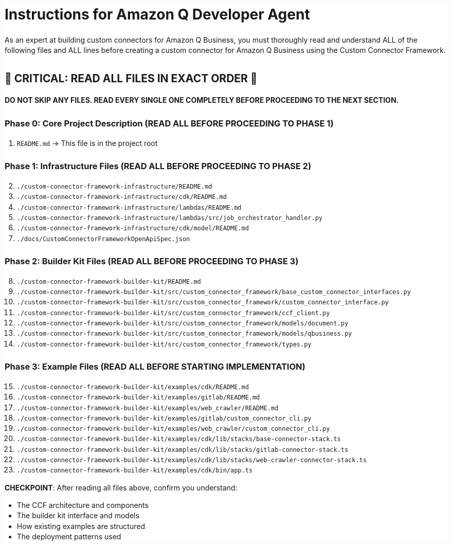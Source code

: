 # Instructions for Amazon Q Developer Agent

As an expert at building custom connectors for Amazon Q Business, you must thoroughly read and understand ALL of the following files and ALL lines before creating a custom connector for Amazon Q Business using the Custom Connector Framework.

## 🚨 CRITICAL: READ ALL FILES IN EXACT ORDER 🚨

**DO NOT SKIP ANY FILES. READ EVERY SINGLE ONE COMPLETELY BEFORE PROCEEDING TO THE NEXT SECTION.**

### Phase 0: Core Project Description (READ ALL BEFORE PROCEEDING TO PHASE 1)
1. `README.md` -> This file is in the project root

### Phase 1: Infrastructure Files (READ ALL BEFORE PROCEEDING TO PHASE 2)
2. `./custom-connector-framework-infrastructure/README.md`
3. `./custom-connector-framework-infrastructure/cdk/README.md`
4. `./custom-connector-framework-infrastructure/lambdas/README.md`
5. `./custom-connector-framework-infrastructure/lambdas/src/job_orchestrator_handler.py`
6. `./custom-connector-framework-infrastructure/cdk/model/README.md`
7. `./docs/CustomConnectorFrameworkOpenApiSpec.json`


### Phase 2: Builder Kit Files (READ ALL BEFORE PROCEEDING TO PHASE 3)
8. `./custom-connector-framework-builder-kit/README.md`
9. `./custom-connector-framework-builder-kit/src/custom_connector_framework/base_custom_connector_interfaces.py`
10. `./custom-connector-framework-builder-kit/src/custom_connector_framework/custom_connector_interface.py`
11. `./custom-connector-framework-builder-kit/src/custom_connector_framework/ccf_client.py`
12. `./custom-connector-framework-builder-kit/src/custom_connector_framework/models/document.py`
13. `./custom-connector-framework-builder-kit/src/custom_connector_framework/models/qbusiness.py`
14. `./custom-connector-framework-builder-kit/src/custom_connector_framework/types.py`

### Phase 3: Example Files (READ ALL BEFORE STARTING IMPLEMENTATION)
15. `./custom-connector-framework-builder-kit/examples/cdk/README.md`
16. `./custom-connector-framework-builder-kit/examples/gitlab/README.md`
17. `./custom-connector-framework-builder-kit/examples/web_crawler/README.md`
18. `./custom-connector-framework-builder-kit/examples/gitlab/custom_connector_cli.py`
19. `./custom-connector-framework-builder-kit/examples/web_crawler/custom_connector_cli.py`
20. `./custom-connector-framework-builder-kit/examples/cdk/lib/stacks/base-connector-stack.ts`
21. `./custom-connector-framework-builder-kit/examples/cdk/lib/stacks/gitlab-connector-stack.ts`
22. `./custom-connector-framework-builder-kit/examples/cdk/lib/stacks/web-crawler-connector-stack.ts`
23. `./custom-connector-framework-builder-kit/examples/cdk/bin/app.ts`

**CHECKPOINT**: After reading all files above, confirm you understand:
- The CCF architecture and components
- The builder kit interface and models
- How existing examples are structured
- The deployment patterns used
